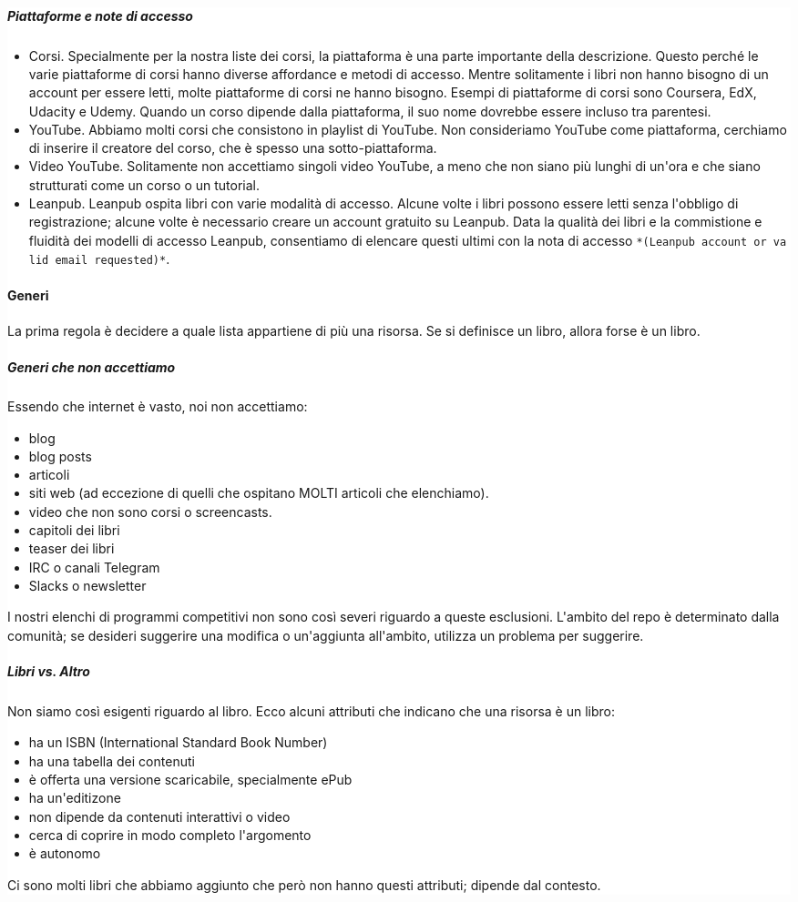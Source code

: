 
##### Piattaforme e note di accesso

- Corsi. Specialmente per la nostra liste dei corsi, la piattaforma è una parte importante della descrizione. Questo perché le varie piattaforme di corsi hanno diverse affordance e metodi di accesso. Mentre solitamente i libri non hanno bisogno di un account per essere letti, molte piattaforme di corsi ne hanno bisogno. Esempi di piattaforme di corsi sono Coursera, EdX, Udacity e Udemy. Quando un corso dipende dalla piattaforma, il suo nome dovrebbe essere incluso tra parentesi.
- YouTube. Abbiamo molti corsi che consistono in playlist di YouTube. Non consideriamo YouTube come piattaforma, cerchiamo di inserire il creatore del corso, che è spesso una sotto-piattaforma.
- Video YouTube. Solitamente non accettiamo singoli video YouTube, a meno che non siano più lunghi di un'ora e che siano strutturati come un corso o un tutorial.
- Leanpub. Leanpub ospita libri con varie modalità di accesso. Alcune volte i libri possono essere letti senza l'obbligo di registrazione; alcune volte è necessario creare un account gratuito su Leanpub. Data la qualità dei libri e la commistione e fluidità dei modelli di accesso Leanpub, consentiamo di elencare questi ultimi con la nota di accesso `*(Leanpub account or valid email requested)*`.


#### Generi

La prima regola è decidere a quale lista appartiene di più una risorsa. Se si definisce un libro, allora forse è un libro.


##### Generi che non accettiamo

Essendo che internet è vasto, noi non accettiamo:

- blog
- blog posts
- articoli
- siti web (ad eccezione di quelli che ospitano MOLTI articoli che elenchiamo).
- video che non sono corsi o screencasts.
- capitoli dei libri
- teaser dei libri
- IRC o canali Telegram
- Slacks o newsletter

I nostri elenchi di programmi competitivi non sono così severi riguardo a queste esclusioni. L'ambito del repo è determinato dalla comunità; se desideri suggerire una modifica o un'aggiunta all'ambito, utilizza un problema per suggerire.


##### Libri vs. Altro

Non siamo così esigenti riguardo al libro. Ecco alcuni attributi che indicano che una risorsa è un libro:

- ha un ISBN (International Standard Book Number)
- ha una tabella dei contenuti
- è offerta una versione scaricabile, specialmente ePub
- ha un'editizone
- non dipende da contenuti interattivi o video
- cerca di coprire in modo completo l'argomento
- è autonomo

Ci sono molti libri che abbiamo aggiunto che però non hanno questi attributi; dipende dal contesto.
